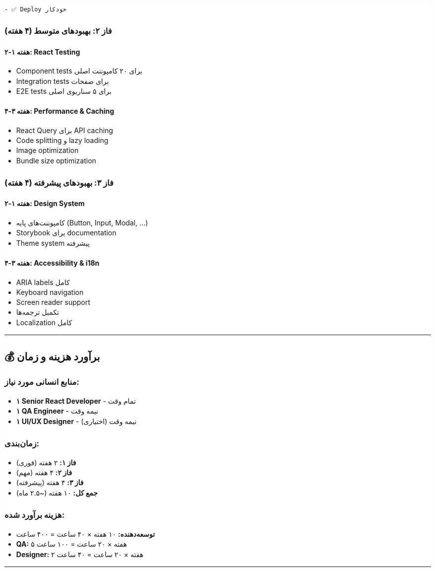 ```bash
- ✅ Deploy خودکار
```

### **فاز ۲: بهبودهای متوسط (۴ هفته)**

#### **هفته ۱-۲: React Testing**
- Component tests برای ۲۰ کامپوننت اصلی
- Integration tests برای صفحات
- E2E tests برای ۵ سناریوی اصلی

#### **هفته ۳-۴: Performance & Caching**
- React Query برای API caching
- Code splitting و lazy loading
- Image optimization
- Bundle size optimization

### **فاز ۳: بهبودهای پیشرفته (۴ هفته)**

#### **هفته ۱-۲: Design System**
- کامپوننت‌های پایه (Button, Input, Modal, ...)
- Storybook برای documentation
- Theme system پیشرفته

#### **هفته ۳-۴: Accessibility & i18n**
- ARIA labels کامل
- Keyboard navigation
- Screen reader support
- تکمیل ترجمه‌ها
- Localization کامل

---

## 💰 **برآورد هزینه و زمان**

### **منابع انسانی مورد نیاز:**
- **۱ Senior React Developer** - تمام وقت
- **۱ QA Engineer** - نیمه وقت
- **۱ UI/UX Designer** - نیمه وقت (اختیاری)

### **زمان‌بندی:**
- **فاز ۱:** ۲ هفته (فوری)
- **فاز ۲:** ۴ هفته (مهم)
- **فاز ۳:** ۴ هفته (پیشرفته)
- **جمع کل:** ۱۰ هفته (~۲.۵ ماه)

### **هزینه برآورد شده:**
- **توسعه‌دهنده:** ۱۰ هفته × ۴۰ ساعت = ۴۰۰ ساعت
- **QA:** ۵ هفته × ۲۰ ساعت = ۱۰۰ ساعت
- **Designer:** ۲ هفته × ۲۰ ساعت = ۴۰ ساعت

---